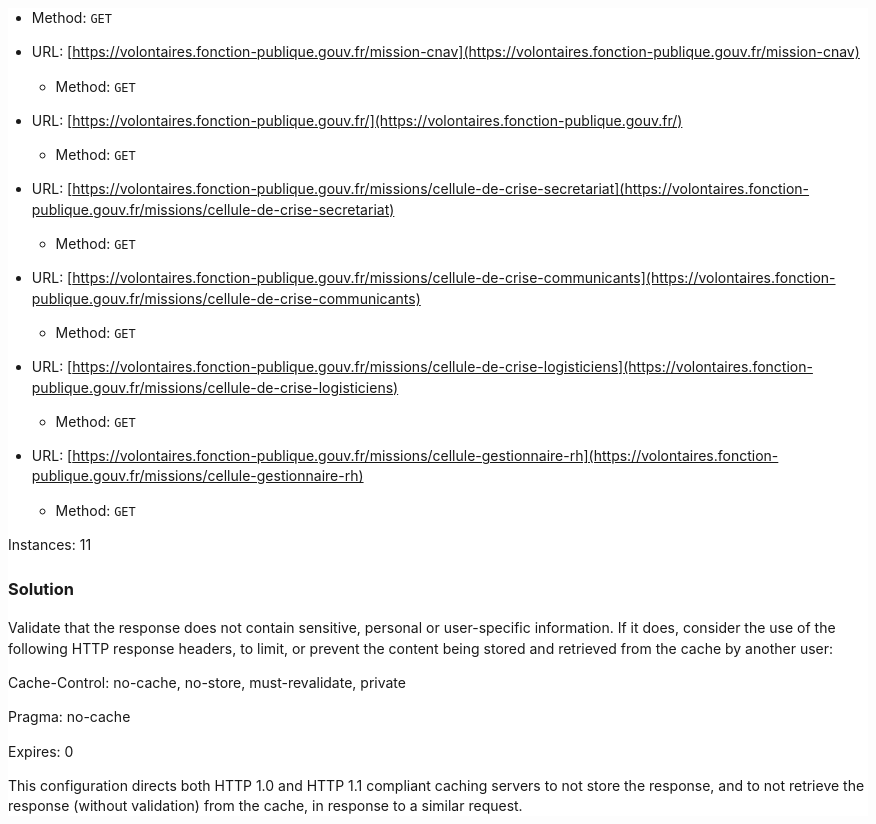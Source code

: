  
  * Method: `GET`
  
  
  
  
* URL: [https://volontaires.fonction-publique.gouv.fr/mission-cnav](https://volontaires.fonction-publique.gouv.fr/mission-cnav)
  
  
  * Method: `GET`
  
  
  
  
* URL: [https://volontaires.fonction-publique.gouv.fr/](https://volontaires.fonction-publique.gouv.fr/)
  
  
  * Method: `GET`
  
  
  
  
* URL: [https://volontaires.fonction-publique.gouv.fr/missions/cellule-de-crise-secretariat](https://volontaires.fonction-publique.gouv.fr/missions/cellule-de-crise-secretariat)
  
  
  * Method: `GET`
  
  
  
  
* URL: [https://volontaires.fonction-publique.gouv.fr/missions/cellule-de-crise-communicants](https://volontaires.fonction-publique.gouv.fr/missions/cellule-de-crise-communicants)
  
  
  * Method: `GET`
  
  
  
  
* URL: [https://volontaires.fonction-publique.gouv.fr/missions/cellule-de-crise-logisticiens](https://volontaires.fonction-publique.gouv.fr/missions/cellule-de-crise-logisticiens)
  
  
  * Method: `GET`
  
  
  
  
* URL: [https://volontaires.fonction-publique.gouv.fr/missions/cellule-gestionnaire-rh](https://volontaires.fonction-publique.gouv.fr/missions/cellule-gestionnaire-rh)
  
  
  * Method: `GET`
  
  
  
  
Instances: 11
  
### Solution
<p>Validate that the response does not contain sensitive, personal or user-specific information.  If it does, consider the use of the following HTTP response headers, to limit, or prevent the content being stored and retrieved from the cache by another user:</p><p>Cache-Control: no-cache, no-store, must-revalidate, private</p><p>Pragma: no-cache</p><p>Expires: 0</p><p>This configuration directs both HTTP 1.0 and HTTP 1.1 compliant caching servers to not store the response, and to not retrieve the response (without validation) from the cache, in response to a similar request. </p>
  